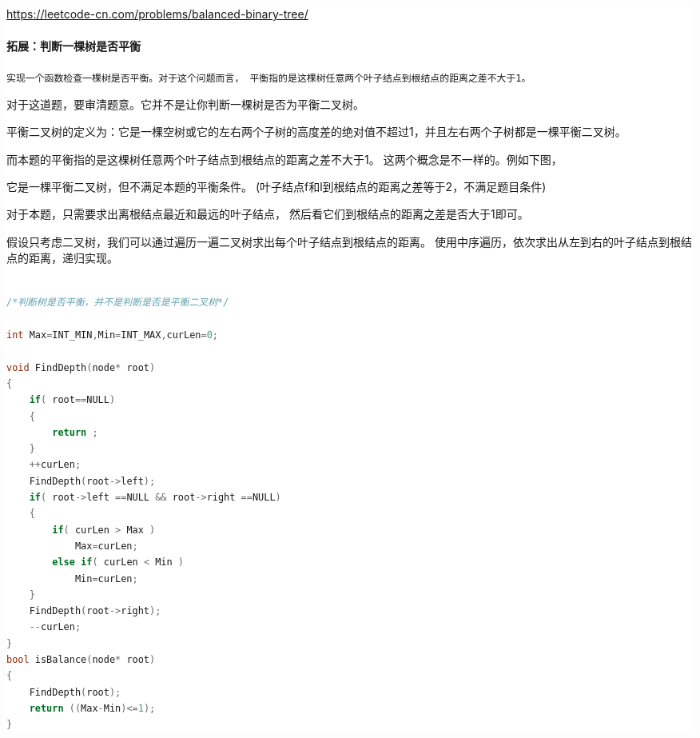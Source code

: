 
https://leetcode-cn.com/problems/balanced-binary-tree/


#### 拓展：判断一棵树是否平衡

    实现一个函数检查一棵树是否平衡。对于这个问题而言， 平衡指的是这棵树任意两个叶子结点到根结点的距离之差不大于1。

对于这道题，要审清题意。它并不是让你判断一棵树是否为平衡二叉树。 

平衡二叉树的定义为：它是一棵空树或它的左右两个子树的高度差的绝对值不超过1，并且左右两个子树都是一棵平衡二叉树。 

而本题的平衡指的是这棵树任意两个叶子结点到根结点的距离之差不大于1。 这两个概念是不一样的。例如下图，

它是一棵平衡二叉树，但不满足本题的平衡条件。 (叶子结点f和l到根结点的距离之差等于2，不满足题目条件)

对于本题，只需要求出离根结点最近和最远的叶子结点， 然后看它们到根结点的距离之差是否大于1即可。

假设只考虑二叉树，我们可以通过遍历一遍二叉树求出每个叶子结点到根结点的距离。 使用中序遍历，依次求出从左到右的叶子结点到根结点的距离，递归实现。


```c

/*判断树是否平衡，并不是判断是否是平衡二叉树*/
 
int Max=INT_MIN,Min=INT_MAX,curLen=0;
 
void FindDepth(node* root)
{
	if( root==NULL) 
	{
		return ;
	}
	++curLen;
	FindDepth(root->left);
	if( root->left ==NULL && root->right ==NULL)
	{
		if( curLen > Max )
			Max=curLen;
		else if( curLen < Min )
			Min=curLen;
	}
	FindDepth(root->right);
	--curLen;
}
bool isBalance(node* root)
{
	FindDepth(root);
	return ((Max-Min)<=1);
}

```
